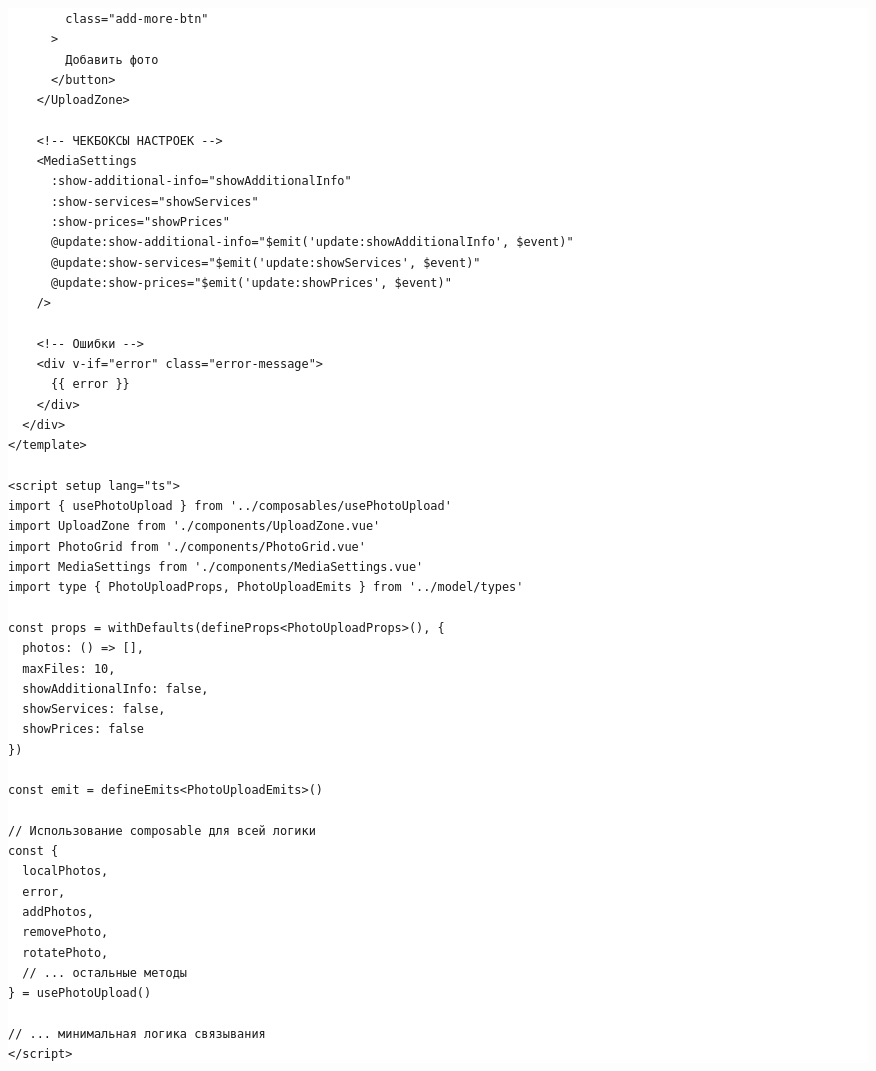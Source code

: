 ```vue
        class="add-more-btn"
      >
        Добавить фото
      </button>
    </UploadZone>
    
    <!-- ЧЕКБОКСЫ НАСТРОЕК -->
    <MediaSettings
      :show-additional-info="showAdditionalInfo"
      :show-services="showServices"
      :show-prices="showPrices"
      @update:show-additional-info="$emit('update:showAdditionalInfo', $event)"
      @update:show-services="$emit('update:showServices', $event)"
      @update:show-prices="$emit('update:showPrices', $event)"
    />
    
    <!-- Ошибки -->
    <div v-if="error" class="error-message">
      {{ error }}
    </div>
  </div>
</template>

<script setup lang="ts">
import { usePhotoUpload } from '../composables/usePhotoUpload'
import UploadZone from './components/UploadZone.vue'
import PhotoGrid from './components/PhotoGrid.vue'
import MediaSettings from './components/MediaSettings.vue'
import type { PhotoUploadProps, PhotoUploadEmits } from '../model/types'

const props = withDefaults(defineProps<PhotoUploadProps>(), {
  photos: () => [],
  maxFiles: 10,
  showAdditionalInfo: false,
  showServices: false,
  showPrices: false
})

const emit = defineEmits<PhotoUploadEmits>()

// Использование composable для всей логики
const {
  localPhotos,
  error,
  addPhotos,
  removePhoto,
  rotatePhoto,
  // ... остальные методы
} = usePhotoUpload()

// ... минимальная логика связывания
</script>
```
